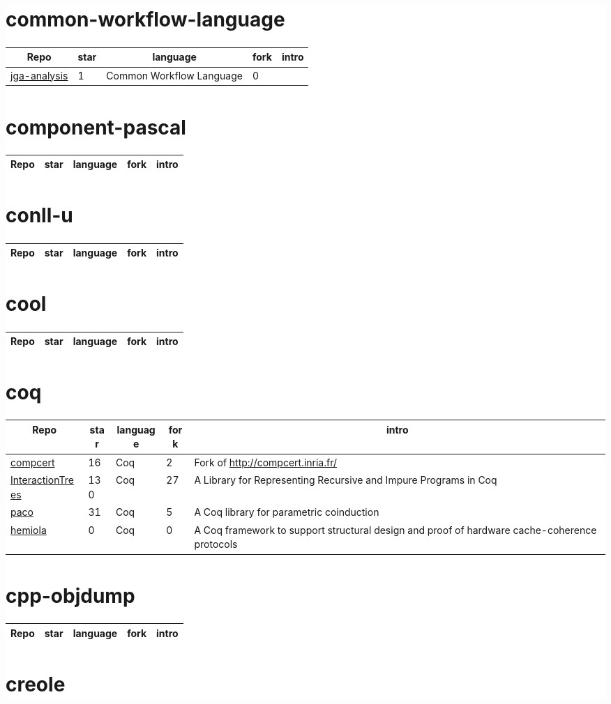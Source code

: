 # common-workflow-language

Repo|star|language|fork|intro
-|-|-|-|-
[jga-analysis](https://hub.fastgit.org//biosciencedbc/jga-analysis)|1|Common Workflow Language|0|


# component-pascal

Repo|star|language|fork|intro
-|-|-|-|-



# conll-u

Repo|star|language|fork|intro
-|-|-|-|-



# cool

Repo|star|language|fork|intro
-|-|-|-|-



# coq

Repo|star|language|fork|intro
-|-|-|-|-
[compcert](https://hub.fastgit.org//robbertkrebbers/compcert)|16|Coq|2|Fork of http://compcert.inria.fr/
[InteractionTrees](https://hub.fastgit.org//DeepSpec/InteractionTrees)|130|Coq|27|A Library for Representing Recursive and Impure Programs in Coq
[paco](https://hub.fastgit.org//snu-sf/paco)|31|Coq|5|A Coq library for parametric coinduction
[hemiola](https://hub.fastgit.org//mit-plv/hemiola)|0|Coq|0|A Coq framework to support structural design and proof of hardware cache-coherence protocols


# cpp-objdump

Repo|star|language|fork|intro
-|-|-|-|-



# creole
